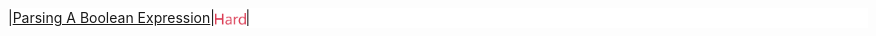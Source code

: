 |[Parsing A Boolean Expression](./Parsing%20A%20Boolean%20Expression)|<img src="https://github.com/AnasImloul/Leetcode-Solutions/blob/main/icons/hard.svg" height="12px" align="center"/>|<a href="./Parsing%20A%20Boolean%20Expression/Parsing%20A%20Boolean%20Expression.cpp">